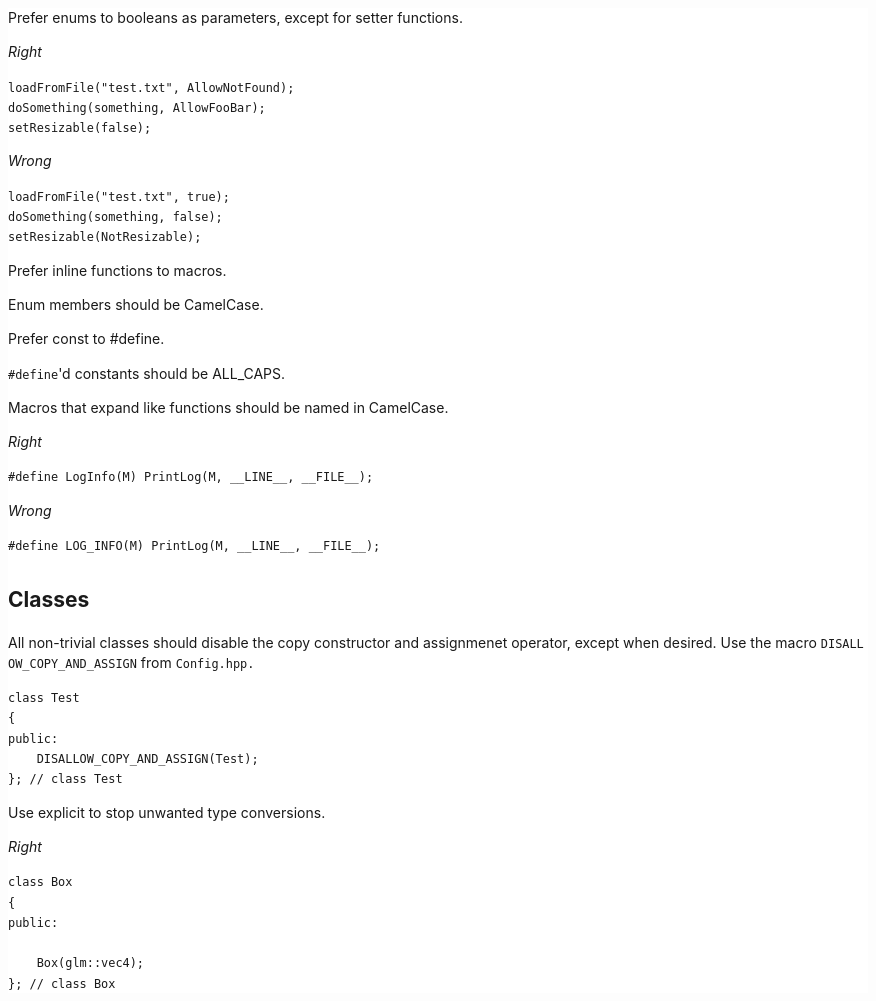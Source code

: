 Prefer enums to booleans as parameters, except for setter functions.

*Right*
```
loadFromFile("test.txt", AllowNotFound);
doSomething(something, AllowFooBar);
setResizable(false);
```

*Wrong*
```
loadFromFile("test.txt", true);
doSomething(something, false);
setResizable(NotResizable);
```

Prefer inline functions to macros.

Enum members should be CamelCase.

Prefer const to #define.

`#define`'d constants should be ALL_CAPS.

Macros that expand like functions should be named in CamelCase.

*Right*
```
#define LogInfo(M) PrintLog(M, __LINE__, __FILE__);
```

*Wrong*
```
#define LOG_INFO(M) PrintLog(M, __LINE__, __FILE__);
```

## Classes

All non-trivial classes should disable the copy constructor and assignmenet operator, except when desired. Use the macro `DISALLOW_COPY_AND_ASSIGN` from `Config.hpp.`

```
class Test
{
public:
    DISALLOW_COPY_AND_ASSIGN(Test);
}; // class Test
```

Use explicit to stop unwanted type conversions.

*Right*
```
class Box
{
public:

    Box(glm::vec4);
}; // class Box
```
